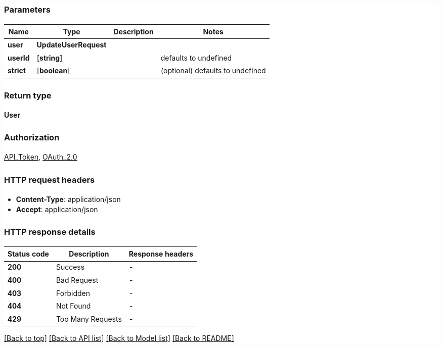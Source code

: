 
### Parameters

Name | Type | Description  | Notes
------------- | ------------- | ------------- | -------------
 **user** | **UpdateUserRequest**|  |
 **userId** | [**string**] |  | defaults to undefined
 **strict** | [**boolean**] |  | (optional) defaults to undefined


### Return type

**User**

### Authorization

[API_Token](README.md#API_Token), [OAuth_2.0](README.md#OAuth_2.0)

### HTTP request headers

 - **Content-Type**: application/json
 - **Accept**: application/json


### HTTP response details
| Status code | Description | Response headers |
|-------------|-------------|------------------|
**200** | Success |  -  |
**400** | Bad Request |  -  |
**403** | Forbidden |  -  |
**404** | Not Found |  -  |
**429** | Too Many Requests |  -  |

[[Back to top]](#) [[Back to API list]](README.md#documentation-for-api-endpoints) [[Back to Model list]](README.md#documentation-for-models) [[Back to README]](README.md)


